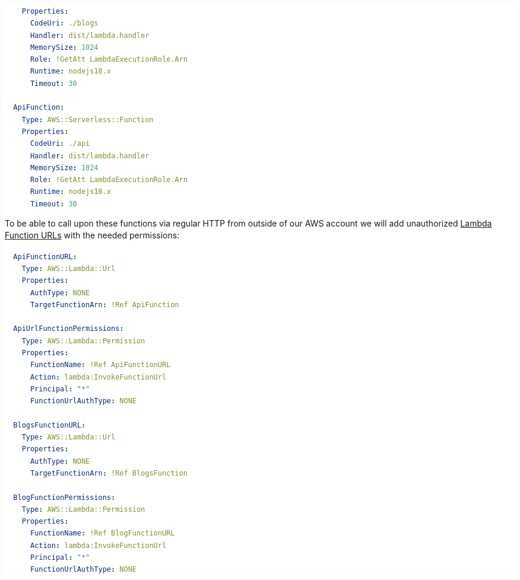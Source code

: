 ```yml
    Properties:
      CodeUri: ./blogs
      Handler: dist/lambda.handler
      MemorySize: 1024
      Role: !GetAtt LambdaExecutionRole.Arn
      Runtime: nodejs18.x
      Timeout: 30

  ApiFunction:
    Type: AWS::Serverless::Function
    Properties:
      CodeUri: ./api
      Handler: dist/lambda.handler
      MemorySize: 1024
      Role: !GetAtt LambdaExecutionRole.Arn
      Runtime: nodejs18.x
      Timeout: 30
```

To be able to call upon these functions via regular HTTP from outside of our AWS account we will add unauthorized [Lambda Function URLs](https://docs.aws.amazon.com/lambda/latest/dg/lambda-urls.html) with the needed permissions:

```yaml
  ApiFunctionURL:
    Type: AWS::Lambda::Url
    Properties: 
      AuthType: NONE
      TargetFunctionArn: !Ref ApiFunction

  ApiUrlFunctionPermissions:
    Type: AWS::Lambda::Permission
    Properties:
      FunctionName: !Ref ApiFunctionURL
      Action: lambda:InvokeFunctionUrl
      Principal: "*"
      FunctionUrlAuthType: NONE

  BlogsFunctionURL:
    Type: AWS::Lambda::Url
    Properties: 
      AuthType: NONE
      TargetFunctionArn: !Ref BlogsFunction

  BlogFunctionPermissions:
    Type: AWS::Lambda::Permission
    Properties:
      FunctionName: !Ref BlogFunctionURL
      Action: lambda:InvokeFunctionUrl
      Principal: "*"
      FunctionUrlAuthType: NONE
```

